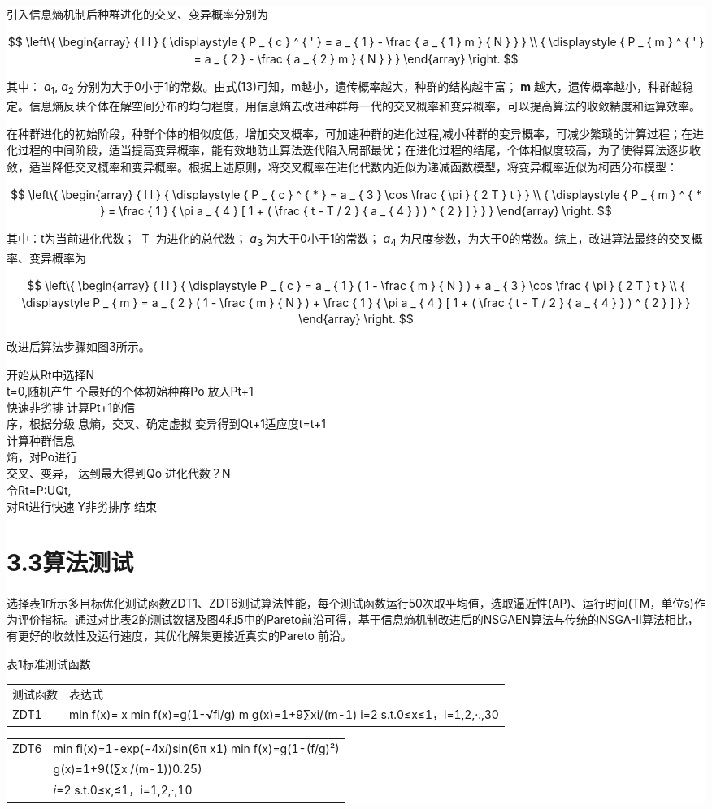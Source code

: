 引入信息熵机制后种群进化的交叉、变异概率分别为

$$
\left\{ \begin{array} { l l } { \displaystyle { P _ { c } ^ { ' } = a _ { 1 } - \frac { a _ { 1 } m } { N } } } \\ { \displaystyle { P _ { m } ^ { ' } = a _ { 2 } - \frac { a _ { 2 } m } { N } } } \end{array} \right.
$$

其中： $a _ { 1 } , ~ a _ { 2 }$ 分别为大于0小于1的常数。由式(13)可知，m越小，遗传概率越大，种群的结构越丰富； $\mathbf { m }$ 越大，遗传概率越小，种群越稳定。信息熵反映个体在解空间分布的均匀程度，用信息熵去改进种群每一代的交叉概率和变异概率，可以提高算法的收敛精度和运算效率。

在种群进化的初始阶段，种群个体的相似度低，增加交叉概率，可加速种群的进化过程,减小种群的变异概率，可减少繁琐的计算过程；在进化过程的中间阶段，适当提高变异概率，能有效地防止算法迭代陷入局部最优；在进化过程的结尾，个体相似度较高，为了使得算法逐步收敛，适当降低交叉概率和变异概率。根据上述原则，将交叉概率在进化代数内近似为递减函数模型，将变异概率近似为柯西分布模型：

$$
\left\{ \begin{array} { l l } { \displaystyle { P _ { c } ^ { * } = a _ { 3 } \cos \frac { \pi } { 2 T } t } } \\ { \displaystyle { P _ { m } ^ { * } = \frac { 1 } { \pi a _ { 4 } [ 1 + ( \frac { t - T / 2 } { a _ { 4 } } ) ^ { 2 } ] } } } \end{array} \right.
$$

其中：t为当前进化代数； $\mathrm { ~ T ~ }$ 为进化的总代数； $a _ { 3 }$ 为大于0小于1的常数； $a _ { 4 }$ 为尺度参数，为大于0的常数。综上，改进算法最终的交叉概率、变异概率为

$$
\left\{ \begin{array} { l l } { \displaystyle P _ { c } = a _ { 1 } ( 1 - \frac { m } { N } ) + a _ { 3 } \cos \frac { \pi } { 2 T } t } \\ { \displaystyle P _ { m } = a _ { 2 } ( 1 - \frac { m } { N } ) + \frac { 1 } { \pi a _ { 4 } [ 1 + ( \frac { t - T / 2 } { a _ { 4 } } ) ^ { 2 } ] } } \end{array} \right.
$$

改进后算法步骤如图3所示。

开始从Rt中选择N  
t=0,随机产生 个最好的个体初始种群Po 放入Pt+1  
快速非劣排 计算Pt+1的信  
序，根据分级 息熵，交叉、确定虚拟 变异得到Qt+1适应度t=t+1  
计算种群信息  
熵，对Po进行  
交叉、变异， 达到最大得到Qo 进化代数？N  
令Rt=P:UQt,  
对Rt进行快速 Y非劣排序 结束

# 3.3算法测试

选择表1所示多目标优化测试函数ZDT1、ZDT6测试算法性能，每个测试函数运行50次取平均值，选取逼近性(AP)、运行时间(TM，单位s)作为评价指标。通过对比表2的测试数据及图4和5中的Pareto前沿可得，基于信息熵机制改进后的NSGAEN算法与传统的NSGA-II算法相比，有更好的收敛性及运行速度，其优化解集更接近真实的Pareto 前沿。

表1标准测试函数  

<html><body><table><tr><td>测试函数</td><td>表达式</td></tr><tr><td>ZDT1</td><td>min f(x)= x min f(x)=g(1-√fi/g) m g(x)=1+9∑xi/(m-1) i=2 s.t.0≤x≤1，i=1,2,·.,30</td></tr></table></body></html>

<html><body><table><tr><td rowspan="3">ZDT6</td><td>min fi(x)=1-exp(-4x𝑖)sin(6π x1) min f(x)=g(1-(f/g)²)</td></tr><tr><td>g(x)=1+9((∑x /(m-1))0.25)</td></tr><tr><td>𝑖=2 s.t.0≤x,≤1，i=1,2,·,10</td></tr></table></body></html>
